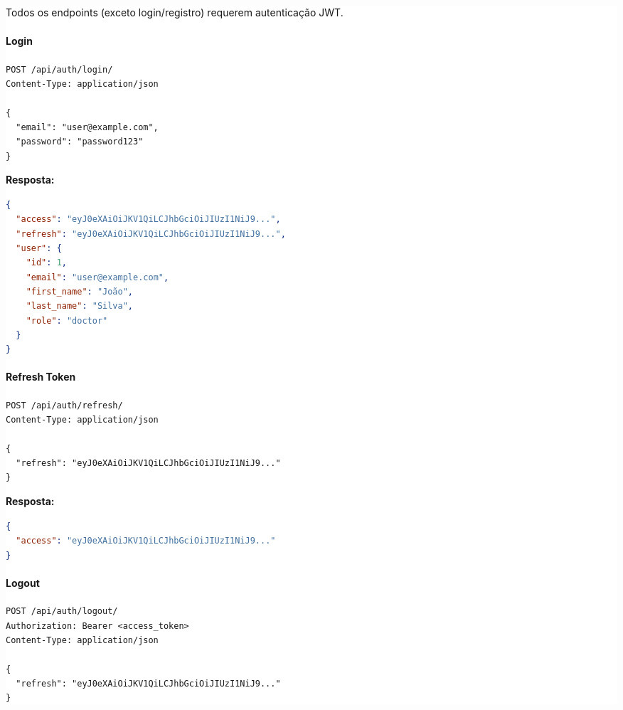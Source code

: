 Todos os endpoints (exceto login/registro) requerem autenticação JWT.

#### Login

```http
POST /api/auth/login/
Content-Type: application/json

{
  "email": "user@example.com",
  "password": "password123"
}
```

**Resposta:**
```json
{
  "access": "eyJ0eXAiOiJKV1QiLCJhbGciOiJIUzI1NiJ9...",
  "refresh": "eyJ0eXAiOiJKV1QiLCJhbGciOiJIUzI1NiJ9...",
  "user": {
    "id": 1,
    "email": "user@example.com",
    "first_name": "João",
    "last_name": "Silva",
    "role": "doctor"
  }
}
```

#### Refresh Token

```http
POST /api/auth/refresh/
Content-Type: application/json

{
  "refresh": "eyJ0eXAiOiJKV1QiLCJhbGciOiJIUzI1NiJ9..."
}
```

**Resposta:**
```json
{
  "access": "eyJ0eXAiOiJKV1QiLCJhbGciOiJIUzI1NiJ9..."
}
```

#### Logout

```http
POST /api/auth/logout/
Authorization: Bearer <access_token>
Content-Type: application/json

{
  "refresh": "eyJ0eXAiOiJKV1QiLCJhbGciOiJIUzI1NiJ9..."
}
```
